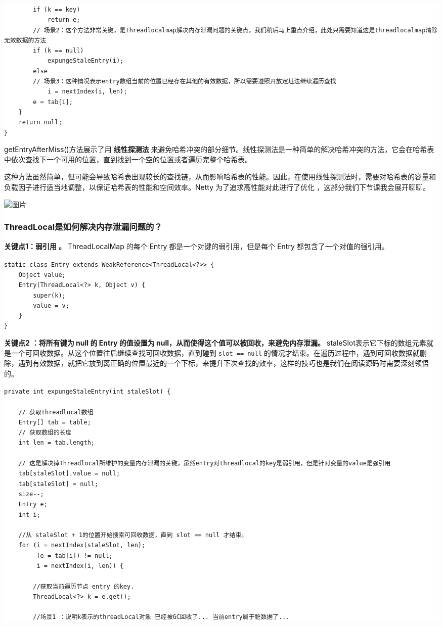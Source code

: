 ```plain
        if (k == key)
            return e;
        // 场景2：这个方法非常关键，是threadlocalmap解决内存泄漏问题的关键点，我们稍后马上重点介绍，此处只需要知道这是threadlocalmap清除无效数据的方法
        if (k == null)
            expungeStaleEntry(i);
        else
        // 场景3：这种情况表示entry数组当前的位置已经存在其他的有效数据，所以需要遵照开放定址法继续遍历查找
            i = nextIndex(i, len);
        e = tab[i];
    }
    return null;
}

```

getEntryAfterMiss()方法展示了用 **线性探测法** 来避免哈希冲突的部分细节。线性探测法是一种简单的解决哈希冲突的方法，它会在哈希表中依次查找下一个可用的位置，直到找到一个空的位置或者遍历完整个哈希表。

这种方法虽然简单，但可能会导致哈希表出现较长的查找链，从而影响哈希表的性能。因此，在使用线性探测法时，需要对哈希表的容量和负载因子进行适当地调整，以保证哈希表的性能和空间效率。Netty 为了追求高性能对此进行了优化 ，这部分我们下节课我会展开聊聊。

![图片](https://static001.geekbang.org/resource/image/80/02/8078cd9dc95a622b34137c74cd484902.png?wh=1920x1096)

### ThreadLocal是如何解决内存泄漏问题的？

**关键点1：弱引用** **。** ThreadLocalMap 的每个 Entry 都是一个对键的弱引用，但是每个 Entry 都包含了一个对值的强引用。

```plain
static class Entry extends WeakReference<ThreadLocal<?>> {
    Object value;
    Entry(ThreadLocal<?> k, Object v) {
        super(k);
        value = v;
    }
}

```

**关键点2** **：将所有键为 null 的 Entry 的值设置为 null，从而使得这个值可以被回收，来避免内存泄漏。** staleSlot表示它下标的数组元素就是一个可回收数据。从这个位置往后继续查找可回收数据，直到碰到 `slot == null` 的情况才结束。在遍历过程中，遇到可回收数据就删除，遇到有效数据，就把它放到离正确的位置最近的一个下标，来提升下次查找的效率，这样的技巧也是我们在阅读源码时需要深刻领悟的。

```plain
private int expungeStaleEntry(int staleSlot) {

    // 获取threadlocal数组
    Entry[] tab = table;
    // 获取数组的长度
    int len = tab.length;

    // 这是解决掉Threadlocal所维护的变量内存泄漏的关键，虽然entry对threadlocal的key是弱引用，但是针对变量的value是强引用
    tab[staleSlot].value = null;
    tab[staleSlot] = null;
    size--;
    Entry e;
    int i;

    //从 staleSlot + 1的位置开始搜索可回收数据，直到 slot == null 才结束。
    for (i = nextIndex(staleSlot, len);
         (e = tab[i]) != null;
         i = nextIndex(i, len)) {

        //获取当前遍历节点 entry 的key.
        ThreadLocal<?> k = e.get();

        //场景1 ：说明k表示的threadLocal对象 已经被GC回收了... 当前entry属于脏数据了...
```
